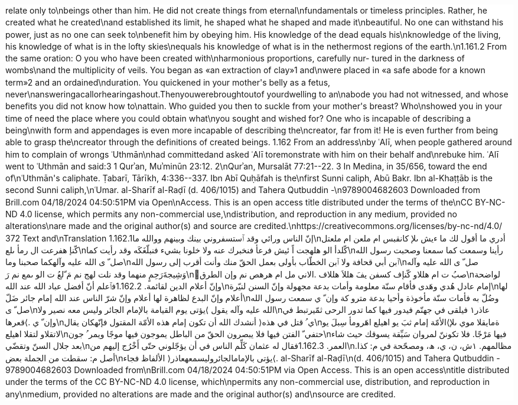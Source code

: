 relate only to\nbeings other than him. He did not create things from eternal\nfundamentals or timeless principles. Rather, he created what he created\nand established its limit, he shaped what he shaped and made it\nbeautiful. No one can withstand his power, just as no one can seek to\nbenefit him by obeying him. His knowledge of the dead equals his\nknowledge of the living, his knowledge of what is in the lofty skies\nequals his knowledge of what is in the nethermost regions of the earth.\n1.161.2 From the same oration: O you who have been created with\nharmonious proportions, carefully nur- tured in the darkness of wombs\nand the multiplicity of veils. You began as «an extraction of clay»1 and\nwere placed in «a safe abode for a known term»2 and an ordained\nduration. You quickened in your mother's belly as a fetus, never\nansweringacallorhearingashout.Thenyouwerebroughtoutof yourdwelling to an\nabode you had not witnessed, and whose benefits you did not know how to\nattain. Who guided you then to suckle from your mother's breast? Who\nshowed you in your time of need the place where you could obtain what\nyou sought and wished for? One who is incapable of describing a being\nwith form and appendages is even more incapable of describing the\ncreator, far from it! He is even further from being able to grasp the\ncreator through the definitions of created beings. 1.162 From an address\nby ʿAlī, when people gathered around him to complain of wrongs ʿUthmān\nhad committedand asked ʿAlī toremonstrate with him on their behalf and\nrebuke him. ʿAlī went to ʿUthmān and said:3 1 Qurʾan, Muʾminūn 23:12. 2\nQurʾan, Mursalāt 77:21--22. 3 In Medina, in 35/656, toward the end of\nʿUthmān's caliphate. Ṭabarī, Tārīkh, 4:336--337. Ibn Abī Quḥāfah is the\nfirst Sunni caliph, Abū Bakr. Ibn al-Khaṭṭāb is the second Sunni caliph,\nʿUmar. al-Sharīf al-Raḍī (d. 406/1015) and Tahera Qutbuddin -\n9789004682603 Downloaded from Brill.com 04/18/2024 04:50:51PM via Open\nAccess. This is an open access title distributed under the terms of the\nCC BY-NC-ND 4.0 license, which permits any non-commercial use,\ndistribution, and reproduction in any medium, provided no alterations\nare made and the original author(s) and source are credited.\nhttps://creativecommons.org/licenses/by-nc-nd/4.0/ 372 Text and\nTranslation 1.162.1إنّ الناس ورائي وقد ٱستسفروني بينك وبينهم ووالله ما\nأدري ما أقول لك ما ءيش ىلإ كانقبس ام ملعن ام ملعتل كّنإ هفرعت ال رمأ ىلع\nكّلدأ الو هلهجت اً ئيش فرعأ فنخبرك عنه ولا خلونا بشيء فنبلّغَكَه وقد رأيت كما\nرأينا وسمعت كما سمعنا وصحبت رسول الله صل ّ ى الله عليه وآلهكما صحبنا وما\nٱبن أبي قحافة ولا ٱبن الخطّاب بأولى بعمل الحقّ منك وأنت أقرب إلى رسول الله\nصل ّ ى الله عليه وآله وَشِيجةَرَحِمٍ منهما وقد نلت لهج نم مَ ّلعُ ت الو ىمع نم رَ\nّصبُ ت ام هللاو كّنإف كسفن يفَ هللاَ هللاف .الاني مل ام هرهص نم وإن الطرق\nلواضحة وإنّ أعلام الدين لقائمة. 1.162.2فٱعلم أنّ أفضل عباد الله عند الله\nإمام عادل هُدي وهَدى فأقام سنّة معلومة وأمات بدعة مجهولة وإنّ السنن لنيّرة\nلها أعلام وإنّ البدع لظاهرة لها أعلام وإنّ شرّ الناس عند الله إمام جائر ضَلّ\nوضُلّ به فأمات سنّة مأخوذة وأحيا بدعة مترو كة وإن ّ ي سمعت رسول الله صل ّ ى\nالله عليه وآله يقول ⟩يؤتى يوم القيامة بالإمام الجائر وليس معه نصير ولا\nعاذر١ فيلقى في جهنّم فيدور فيها كما تدور الرحى ثمّيرتبط في قعرها⟨. وإن ّ ي\nأنشدك الله أن تكون إمام هذه الأمّة المقتول فإنّهكان يقال ⟩ي ُ قتل في هذه\nالأمّة إمام ثبَ يو اهيلع اهَرومأ سِبلَ يو⟨ةمايقلا موي ىلإ لاتقلاو لتقلا اهيلع\nحتفي ّ الفتن فيها فلا يبصرون الحقّ من الباطل يموجون فيها موجًا ويمر ُ جون\nفيها مَرْجًا. فلا تكوننّ لمروان سَيِّقة يسوقك حيث شاء بعد جلال السنّ وتقضّي\nالعمر. 1.162.3فقال له عثمان كَلِّم الناس في أن يؤجّلوني حتّى أَخْرُج إليهم من\nمظالمهم. ١ش، ن، ي، ھ، ومصحّحة في م: كذا. أصل م: سقطت من الجملة بعض\nالألفاظ فجاء ⟩يؤتى بالإمامالجائروليسمعهعاذر⟨. al-Sharīf al-Raḍī\n(d. 406/1015) and Tahera Qutbuddin - 9789004682603 Downloaded from\nBrill.com 04/18/2024 04:50:51PM via Open Access. This is an open access\ntitle distributed under the terms of the CC BY-NC-ND 4.0 license, which\npermits any non-commercial use, distribution, and reproduction in any\nmedium, provided no alterations are made and the original author(s) and\nsource are credited.